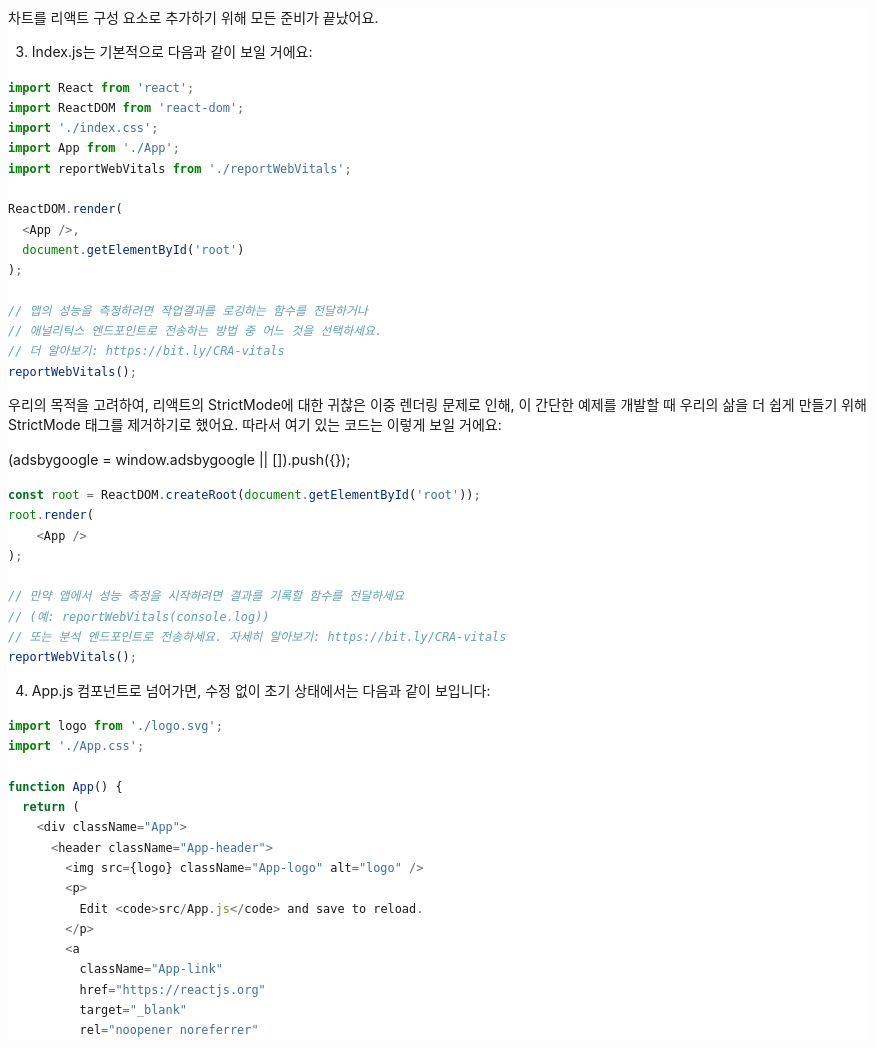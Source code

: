 차트를 리액트 구성 요소로 추가하기 위해 모든 준비가 끝났어요.

3. Index.js는 기본적으로 다음과 같이 보일 거에요:

```js
import React from 'react';
import ReactDOM from 'react-dom';
import './index.css';
import App from './App';
import reportWebVitals from './reportWebVitals';

ReactDOM.render(
  <App />,
  document.getElementById('root')
);

// 앱의 성능을 측정하려면 작업결과를 로깅하는 함수를 전달하거나
// 애널리틱스 엔드포인트로 전송하는 방법 중 어느 것을 선택하세요.
// 더 알아보기: https://bit.ly/CRA-vitals
reportWebVitals();
```

우리의 목적을 고려하여, 리액트의 StrictMode에 대한 귀찮은 이중 렌더링 문제로 인해,
이 간단한 예제를 개발할 때 우리의 삶을 더 쉽게 만들기 위해 StrictMode 태그를 제거하기로 했어요.
따라서 여기 있는 코드는 이렇게 보일 거에요:


<ins class="adsbygoogle"
  style="display:block"
  data-ad-client="ca-pub-4877378276818686"
  data-ad-slot="9743150776"
  data-ad-format="auto"
  data-full-width-responsive="true"></ins>
<component is="script">
(adsbygoogle = window.adsbygoogle || []).push({});
</component>

```js
const root = ReactDOM.createRoot(document.getElementById('root'));
root.render(
    <App />
);

// 만약 앱에서 성능 측정을 시작하려면 결과를 기록할 함수를 전달하세요
// (예: reportWebVitals(console.log))
// 또는 분석 엔드포인트로 전송하세요. 자세히 알아보기: https://bit.ly/CRA-vitals
reportWebVitals();
```

4. App.js 컴포넌트로 넘어가면, 수정 없이 초기 상태에서는 다음과 같이 보입니다:

```js
import logo from './logo.svg';
import './App.css';

function App() {
  return (
    <div className="App">
      <header className="App-header">
        <img src={logo} className="App-logo" alt="logo" />
        <p>
          Edit <code>src/App.js</code> and save to reload.
        </p>
        <a
          className="App-link"
          href="https://reactjs.org"
          target="_blank"
          rel="noopener noreferrer"
```